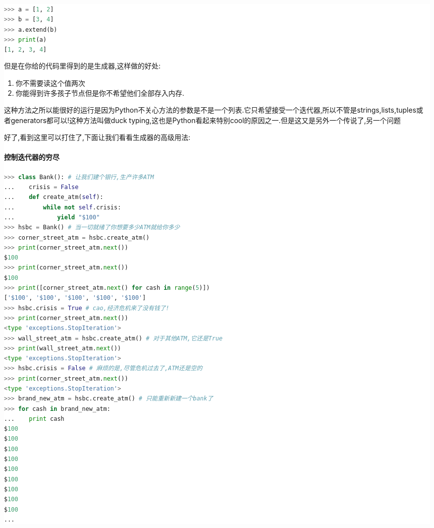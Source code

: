 ```python
>>> a = [1, 2]
>>> b = [3, 4]
>>> a.extend(b)
>>> print(a)
[1, 2, 3, 4]
```

但是在你给的代码里得到的是生成器,这样做的好处:

1. 你不需要读这个值两次
2. 你能得到许多孩子节点但是你不希望他们全部存入内存.

这种方法之所以能很好的运行是因为Python不关心方法的参数是不是一个列表.它只希望接受一个迭代器,所以不管是strings,lists,tuples或者generators都可以!这种方法叫做duck typing,这也是Python看起来特别cool的原因之一.但是这又是另外一个传说了,另一个问题

好了,看到这里可以打住了,下面让我们看看生成器的高级用法:

#### 控制迭代器的穷尽

```python
>>> class Bank(): # 让我们建个银行,生产许多ATM
...    crisis = False
...    def create_atm(self):
...        while not self.crisis:
...            yield "$100"
>>> hsbc = Bank() # 当一切就绪了你想要多少ATM就给你多少
>>> corner_street_atm = hsbc.create_atm()
>>> print(corner_street_atm.next())
$100
>>> print(corner_street_atm.next())
$100
>>> print([corner_street_atm.next() for cash in range(5)])
['$100', '$100', '$100', '$100', '$100']
>>> hsbc.crisis = True # cao,经济危机来了没有钱了!
>>> print(corner_street_atm.next())
<type 'exceptions.StopIteration'>
>>> wall_street_atm = hsbc.create_atm() # 对于其他ATM,它还是True
>>> print(wall_street_atm.next())
<type 'exceptions.StopIteration'>
>>> hsbc.crisis = False # 麻烦的是,尽管危机过去了,ATM还是空的
>>> print(corner_street_atm.next())
<type 'exceptions.StopIteration'>
>>> brand_new_atm = hsbc.create_atm() # 只能重新新建一个bank了
>>> for cash in brand_new_atm:
...    print cash
$100
$100
$100
$100
$100
$100
$100
$100
$100
...
```
